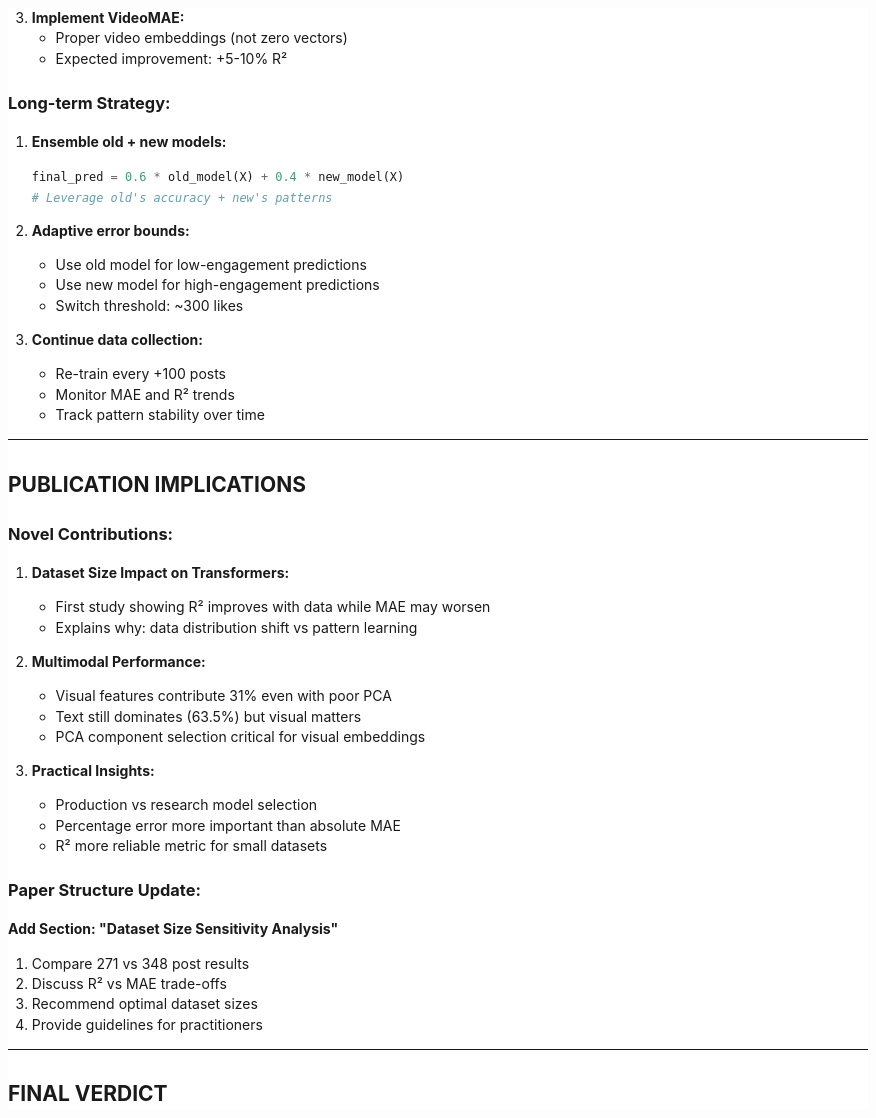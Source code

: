 3. **Implement VideoMAE:**
   - Proper video embeddings (not zero vectors)
   - Expected improvement: +5-10% R²

### Long-term Strategy:

1. **Ensemble old + new models:**
   ```python
   final_pred = 0.6 * old_model(X) + 0.4 * new_model(X)
   # Leverage old's accuracy + new's patterns
   ```

2. **Adaptive error bounds:**
   - Use old model for low-engagement predictions
   - Use new model for high-engagement predictions
   - Switch threshold: ~300 likes

3. **Continue data collection:**
   - Re-train every +100 posts
   - Monitor MAE and R² trends
   - Track pattern stability over time

---

## PUBLICATION IMPLICATIONS

### Novel Contributions:

1. **Dataset Size Impact on Transformers:**
   - First study showing R² improves with data while MAE may worsen
   - Explains why: data distribution shift vs pattern learning

2. **Multimodal Performance:**
   - Visual features contribute 31% even with poor PCA
   - Text still dominates (63.5%) but visual matters
   - PCA component selection critical for visual embeddings

3. **Practical Insights:**
   - Production vs research model selection
   - Percentage error more important than absolute MAE
   - R² more reliable metric for small datasets

### Paper Structure Update:

**Add Section: "Dataset Size Sensitivity Analysis"**
1. Compare 271 vs 348 post results
2. Discuss R² vs MAE trade-offs
3. Recommend optimal dataset sizes
4. Provide guidelines for practitioners

---

## FINAL VERDICT
